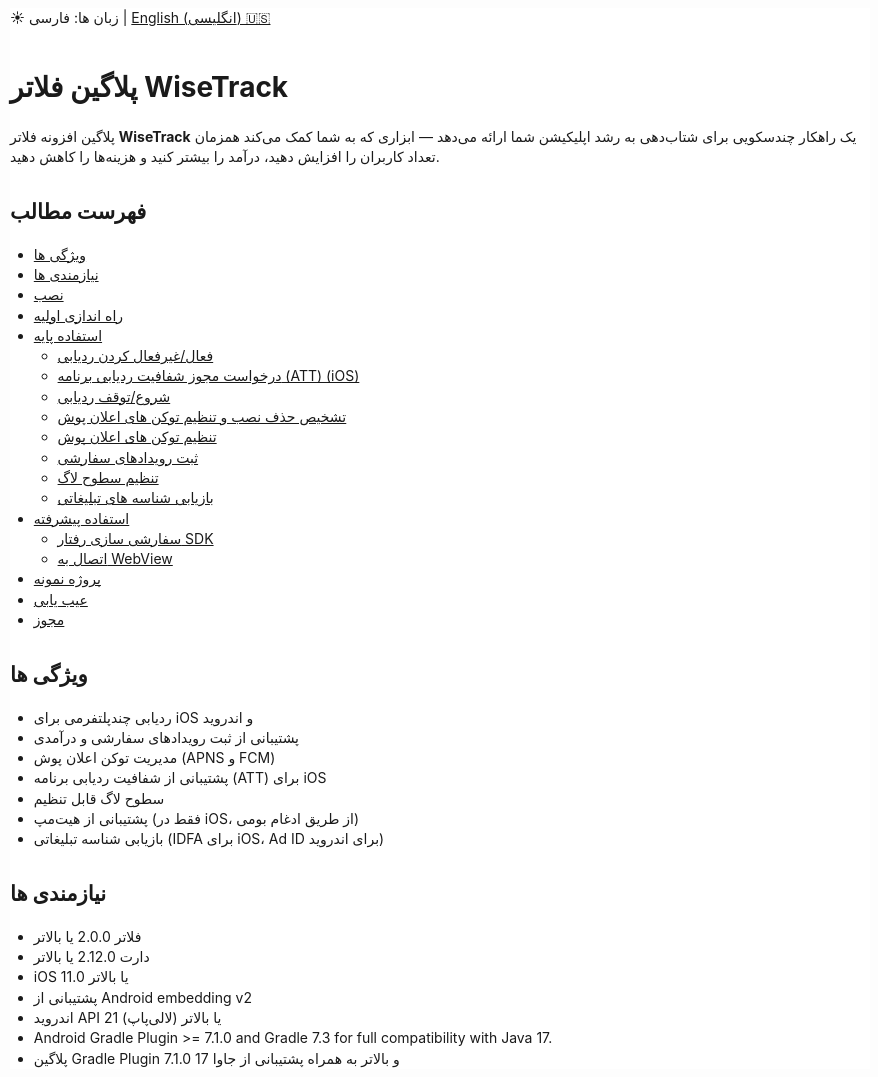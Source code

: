 ☀︎ زبان ها: فارسی | [English (انگلیسی) 🇺🇸](https://github.com/wisetrack-io/flutter-sdk/blob/main/README.md)

# پلاگین فلاتر WiseTrack

پلاگین افزونه فلاتر **WiseTrack** یک راهکار چندسکویی برای شتاب‌دهی به رشد اپلیکیشن شما ارائه می‌دهد — ابزاری که به شما کمک می‌کند همزمان تعداد کاربران را افزایش دهید، درآمد را بیشتر کنید و هزینه‌ها را کاهش دهید.

## فهرست مطالب

- [ویژگی ها](#ویژگی-ها)
- [نیازمندی ها](#نیازمندی-ها)
- [نصب](#نصب)
- [راه اندازی اولیه](#راه-اندازی-اولیه)
- [استفاده پایه](#استفاده-پایه)
  - [فعال/غیرفعال کردن ردیابی](#فعالغیرفعال-کردن-ردیابی)
  - [درخواست مجوز شفافیت ردیابی برنامه (ATT) (iOS)](#درخواست-مجوز-شفافیت-ردیابی-برنامه-att-ios)
  - [شروع/توقف ردیابی](#شروعتوقف-ردیابی)
  - [تشخیص حذف نصب و تنظیم توکن‌ های اعلان پوش](#تشخیص-حذف-نصب-و-تنظیم-توکن‌-های-اعلان-پوش)
  - [تنظیم توکن‌ های اعلان پوش](#تنظیم-توکن-های-اعلان-پوش)
  - [ثبت رویدادهای سفارشی](#ثبت-رویدادهای-سفارشی)
  - [تنظیم سطوح لاگ](#تنظیم-سطوح-لاگ)
  - [بازیابی شناسه های تبلیغاتی](#بازیابی-شناسه-های-تبلیغاتی)
- [استفاده پیشرفته](#استفاده-پیشرفته)
  - [سفارشی سازی رفتار SDK](#سفارشی-سازی-رفتار-sdk)
  - [اتصال به WebView](#اتصال-به-webview)
- [پروژه نمونه](#پروژه-نمونه)
- [عیب یابی](#عیب-یابی)
- [مجوز](#مجوز)

## ویژگی‌ ها

- ردیابی چندپلتفرمی برای iOS و اندروید
- پشتیبانی از ثبت رویدادهای سفارشی و درآمدی
- مدیریت توکن اعلان پوش (APNS و FCM)
- پشتیبانی از شفافیت ردیابی برنامه (ATT) برای iOS
- سطوح لاگ قابل تنظیم
- پشتیبانی از هیت‌مپ (فقط در iOS، از طریق ادغام بومی)
- بازیابی شناسه تبلیغاتی (IDFA برای iOS، Ad ID برای اندروید)

## نیازمندی ها

- فلاتر 2.0.0 یا بالاتر
- دارت 2.12.0 یا بالاتر
- iOS 11.0 یا بالاتر
- پشتیبانی از Android embedding v2
- اندروید API 21 (لالی‌پاپ) یا بالاتر
- Android Gradle Plugin >= 7.1.0 and Gradle 7.3 for full compatibility with Java 17.
- پلاگین Gradle Plugin 7.1.0 و بالاتر به همراه پشتیبانی از جاوا 17
